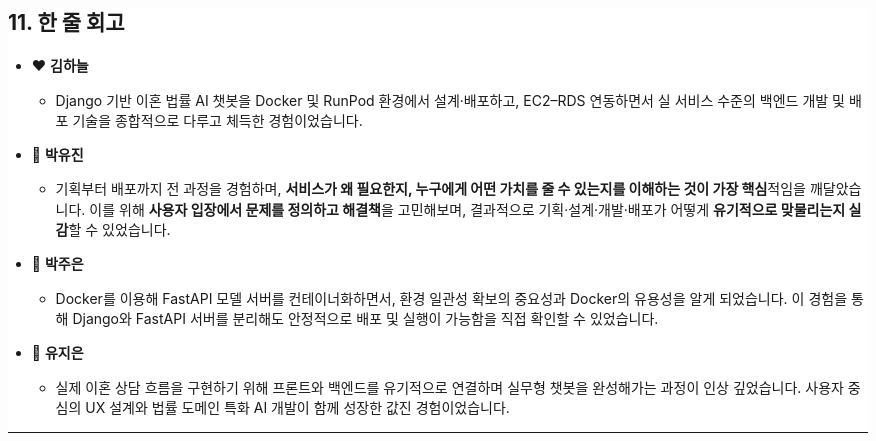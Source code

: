 ## 11. 한 줄 회고

- ❤ **김하늘**  
  - Django 기반 이혼 법률 AI 챗봇을 Docker 및 RunPod 환경에서 설계·배포하고, EC2–RDS 연동하면서 실 서비스 수준의 백엔드 개발 및 배포 기술을 종합적으로 다루고 체득한 경험이었습니다.

- 💜 **박유진**  
  - 기획부터 배포까지 전 과정을 경험하며,  **서비스가 왜 필요한지, 누구에게 어떤 가치를 줄 수 있는지를 이해하는 것이 가장 핵심**적임을 깨달았습니다. 이를 위해 **사용자 입장에서 문제를 정의하고 해결책**을 고민해보며, 결과적으로 기획·설계·개발·배포가 어떻게 **유기적으로 맞물리는지 실감**할 수 있었습니다.

- 💙 **박주은**  
  - Docker를 이용해 FastAPI 모델 서버를 컨테이너화하면서, 환경 일관성 확보의 중요성과 Docker의 유용성을 알게 되었습니다. 이 경험을 통해 Django와 FastAPI 서버를 분리해도 안정적으로 배포 및 실행이 가능함을 직접 확인할 수 있었습니다.

- 💚 **유지은**  
  - 실제 이혼 상담 흐름을 구현하기 위해 프론트와 백엔드를 유기적으로 연결하며 실무형 챗봇을 완성해가는 과정이 인상 깊었습니다. 사용자 중심의 UX 설계와 법률 도메인 특화 AI 개발이 함께 성장한 값진 경험이었습니다.

---
